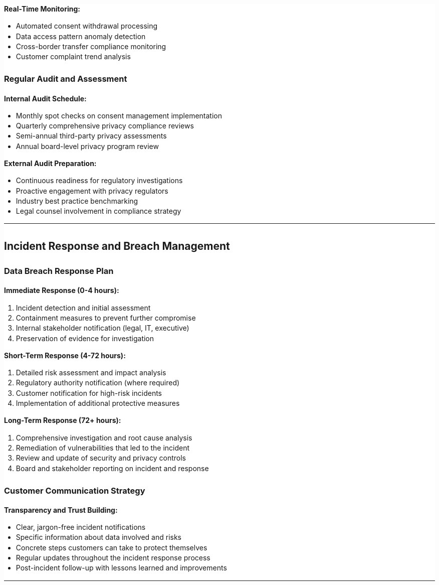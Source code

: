 **Real-Time Monitoring:**
- Automated consent withdrawal processing
- Data access pattern anomaly detection
- Cross-border transfer compliance monitoring
- Customer complaint trend analysis

### Regular Audit and Assessment

**Internal Audit Schedule:**
- Monthly spot checks on consent management implementation
- Quarterly comprehensive privacy compliance reviews
- Semi-annual third-party privacy assessments
- Annual board-level privacy program review

**External Audit Preparation:**
- Continuous readiness for regulatory investigations
- Proactive engagement with privacy regulators
- Industry best practice benchmarking
- Legal counsel involvement in compliance strategy

---

## Incident Response and Breach Management

### Data Breach Response Plan

**Immediate Response (0-4 hours):**
1. Incident detection and initial assessment
2. Containment measures to prevent further compromise
3. Internal stakeholder notification (legal, IT, executive)
4. Preservation of evidence for investigation

**Short-Term Response (4-72 hours):**
1. Detailed risk assessment and impact analysis
2. Regulatory authority notification (where required)
3. Customer notification for high-risk incidents
4. Implementation of additional protective measures

**Long-Term Response (72+ hours):**
1. Comprehensive investigation and root cause analysis
2. Remediation of vulnerabilities that led to the incident
3. Review and update of security and privacy controls
4. Board and stakeholder reporting on incident and response

### Customer Communication Strategy

**Transparency and Trust Building:**
- Clear, jargon-free incident notifications
- Specific information about data involved and risks
- Concrete steps customers can take to protect themselves
- Regular updates throughout the incident response process
- Post-incident follow-up with lessons learned and improvements

---